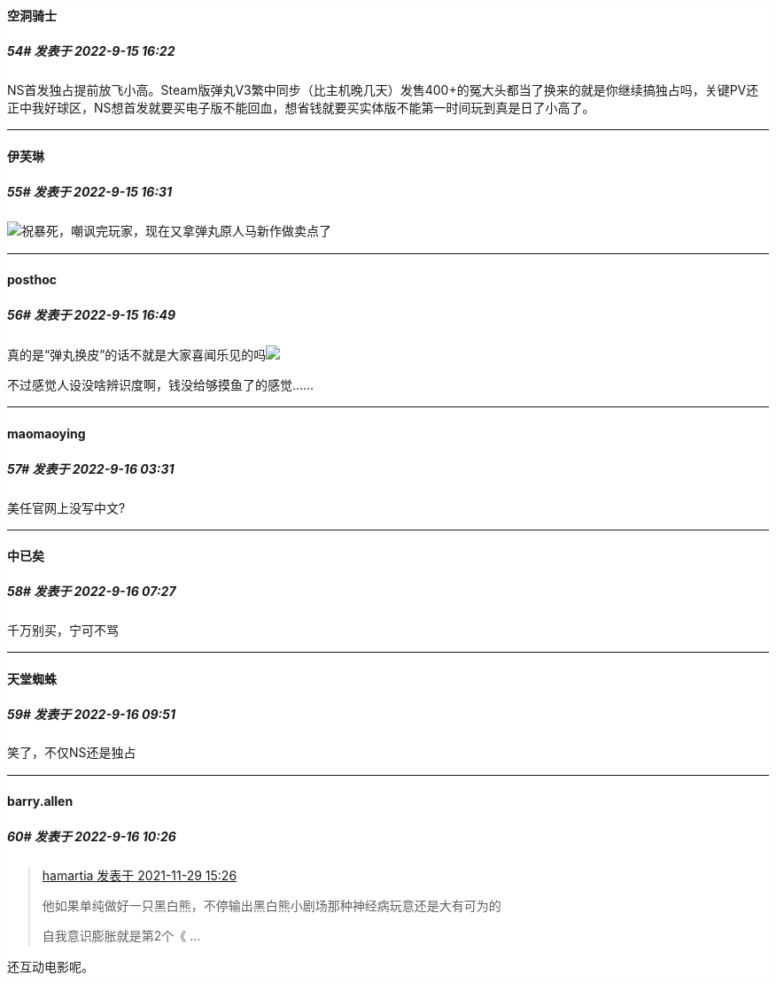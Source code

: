 ####  空洞骑士  
##### 54#       发表于 2022-9-15 16:22

NS首发独占提前放飞小高。Steam版弹丸V3繁中同步（比主机晚几天）发售400+的冤大头都当了换来的就是你继续搞独占吗，关键PV还正中我好球区，NS想首发就要买电子版不能回血，想省钱就要买实体版不能第一时间玩到真是日了小高了。

*****

####  伊芙琳  
##### 55#       发表于 2022-9-15 16:31

<img src="https://static.saraba1st.com/image/smiley/face2017/067.png" referrerpolicy="no-referrer">祝暴死，嘲讽完玩家，现在又拿弹丸原人马新作做卖点了

*****

####  posthoc  
##### 56#       发表于 2022-9-15 16:49

真的是“弹丸换皮”的话不就是大家喜闻乐见的吗<img src="https://static.saraba1st.com/image/smiley/face2017/067.png" referrerpolicy="no-referrer">

不过感觉人设没啥辨识度啊，钱没给够摸鱼了的感觉……

*****

####  maomaoying  
##### 57#       发表于 2022-9-16 03:31

美任官网上没写中文?

*****

####  中已矣  
##### 58#       发表于 2022-9-16 07:27

千万别买，宁可不骂

*****

####  天堂蜘蛛  
##### 59#       发表于 2022-9-16 09:51

笑了，不仅NS还是独占

*****

####  barry.allen  
##### 60#       发表于 2022-9-16 10:26

<blockquote><a href="httphttps://bbs.saraba1st.com/2b/forum.php?mod=redirect&amp;goto=findpost&amp;pid=53745107&amp;ptid=2039948" target="_blank">hamartia 发表于 2021-11-29 15:26</a>

他如果单纯做好一只黑白熊，不停输出黑白熊小剧场那种神经病玩意还是大有可为的

自我意识膨胀就是第2个《 ...</blockquote>
还互动电影呢。
